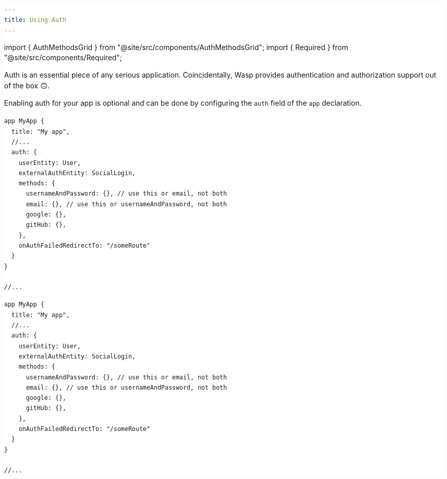 ```yaml
---
title: Using Auth
---
```


import { AuthMethodsGrid } from "@site/src/components/AuthMethodsGrid";
import { Required } from "@site/src/components/Required";

Auth is an essential piece of any serious application. Coincidentally, Wasp provides authentication and authorization support out of the box 🙃.

Enabling auth for your app is optional and can be done by configuring the `auth` field of the `app` declaration.  

<Tabs groupId="js-ts">
<TabItem value="js" label="JavaScript">

```wasp title="main.wasp"
app MyApp {
  title: "My app",
  //...
  auth: {
    userEntity: User,
    externalAuthEntity: SocialLogin,
    methods: {
      usernameAndPassword: {}, // use this or email, not both
      email: {}, // use this or usernameAndPassword, not both
      google: {},
      gitHub: {},
    },
    onAuthFailedRedirectTo: "/someRoute"
  }
}

//...
```
</TabItem>
<TabItem value="ts" label="TypeScript">

```wasp title="main.wasp"
app MyApp {
  title: "My app",
  //...
  auth: {
    userEntity: User,
    externalAuthEntity: SocialLogin,
    methods: {
      usernameAndPassword: {}, // use this or email, not both
      email: {}, // use this or usernameAndPassword, not both
      google: {},
      gitHub: {},
    },
    onAuthFailedRedirectTo: "/someRoute"
  }
}

//...
```
</TabItem>
</Tabs>
